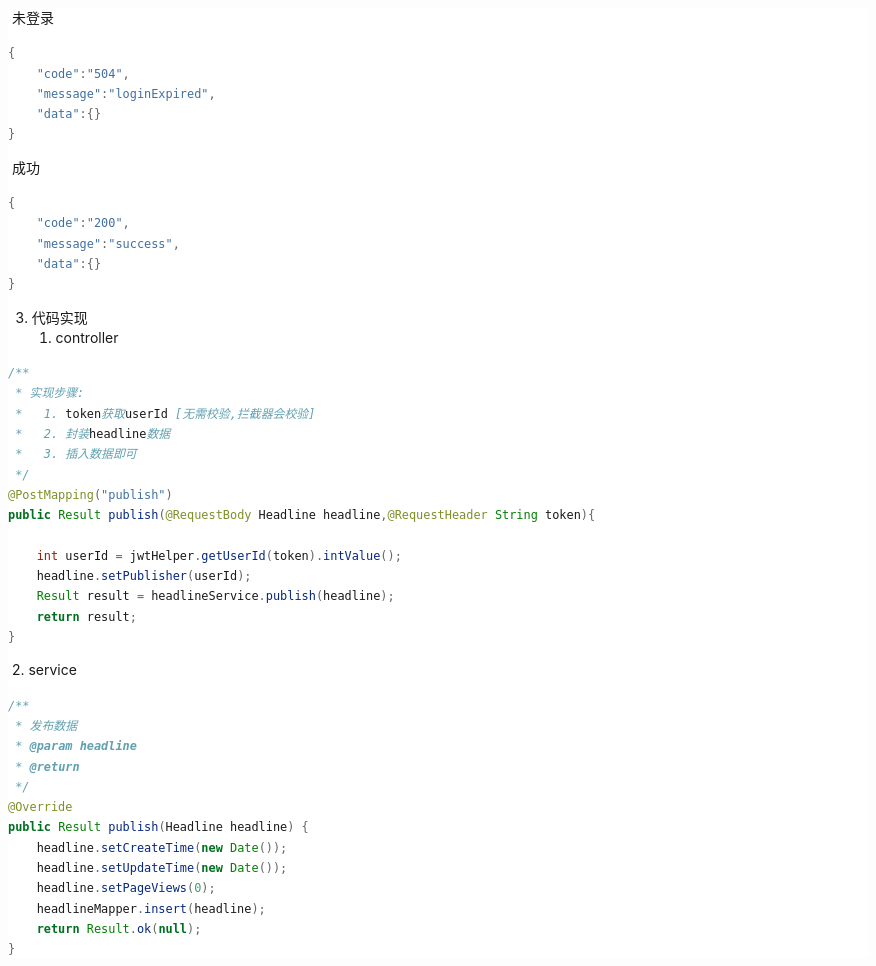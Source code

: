 ​      未登录

```Java
{
    "code":"504",
    "message":"loginExpired",
    "data":{}
}
```

​      成功

```Java
{
    "code":"200",
    "message":"success",
    "data":{}
}

```
  3. 代码实现
      1. controller

```Java
/**
 * 实现步骤:
 *   1. token获取userId [无需校验,拦截器会校验]
 *   2. 封装headline数据
 *   3. 插入数据即可
 */
@PostMapping("publish")
public Result publish(@RequestBody Headline headline,@RequestHeader String token){

    int userId = jwtHelper.getUserId(token).intValue();
    headline.setPublisher(userId);
    Result result = headlineService.publish(headline);
    return result;
}
```
​      2. service

```Java
/**
 * 发布数据
 * @param headline
 * @return
 */
@Override
public Result publish(Headline headline) {
    headline.setCreateTime(new Date());
    headline.setUpdateTime(new Date());
    headline.setPageViews(0);
    headlineMapper.insert(headline);
    return Result.ok(null);
}
```

